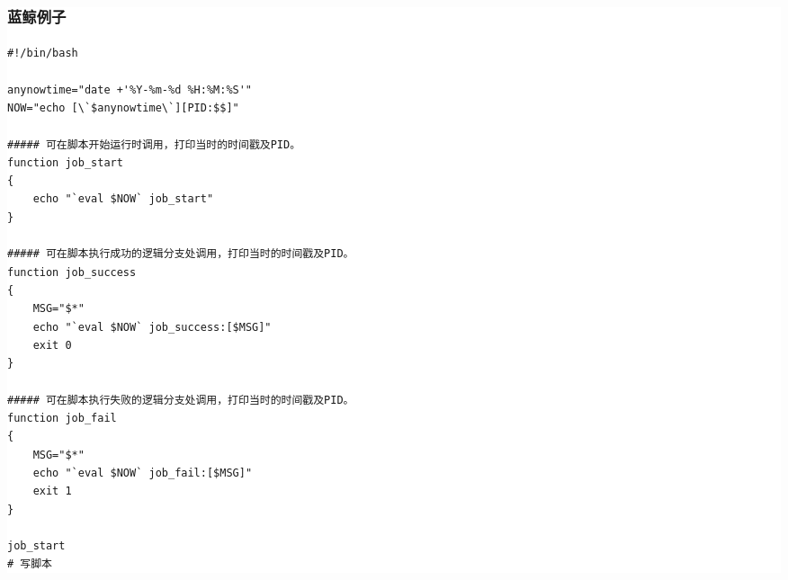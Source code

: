 ### 蓝鲸例子

```
#!/bin/bash

anynowtime="date +'%Y-%m-%d %H:%M:%S'"
NOW="echo [\`$anynowtime\`][PID:$$]"

##### 可在脚本开始运行时调用，打印当时的时间戳及PID。
function job_start
{
    echo "`eval $NOW` job_start"
}

##### 可在脚本执行成功的逻辑分支处调用，打印当时的时间戳及PID。 
function job_success
{
    MSG="$*"
    echo "`eval $NOW` job_success:[$MSG]"
    exit 0
}

##### 可在脚本执行失败的逻辑分支处调用，打印当时的时间戳及PID。
function job_fail
{
    MSG="$*"
    echo "`eval $NOW` job_fail:[$MSG]"
    exit 1
}

job_start
# 写脚本
```